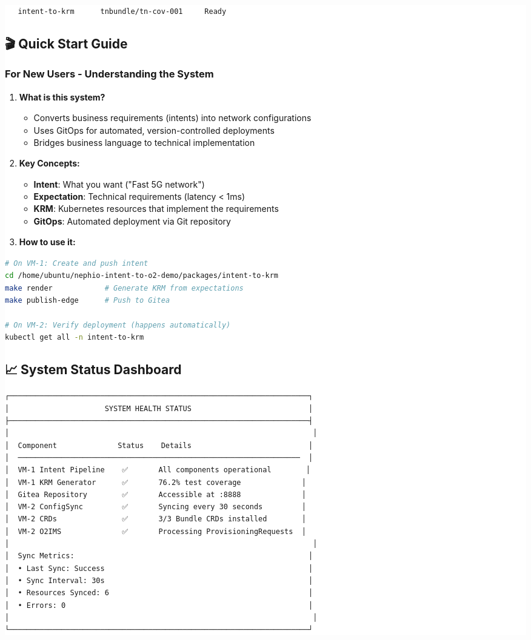```
   intent-to-krm      tnbundle/tn-cov-001     Ready
```

## 🎬 Quick Start Guide

### For New Users - Understanding the System

1. **What is this system?**
   - Converts business requirements (intents) into network configurations
   - Uses GitOps for automated, version-controlled deployments
   - Bridges business language to technical implementation

2. **Key Concepts:**
   - **Intent**: What you want ("Fast 5G network")
   - **Expectation**: Technical requirements (latency < 1ms)
   - **KRM**: Kubernetes resources that implement the requirements
   - **GitOps**: Automated deployment via Git repository

3. **How to use it:**

```bash
# On VM-1: Create and push intent
cd /home/ubuntu/nephio-intent-to-o2-demo/packages/intent-to-krm
make render            # Generate KRM from expectations
make publish-edge      # Push to Gitea

# On VM-2: Verify deployment (happens automatically)
kubectl get all -n intent-to-krm
```

## 📈 System Status Dashboard

```
┌─────────────────────────────────────────────────────────────────────┐
│                      SYSTEM HEALTH STATUS                           │
├─────────────────────────────────────────────────────────────────────┤
│                                                                      │
│  Component              Status    Details                           │
│  ─────────────────────────────────────────────────────────────────  │
│  VM-1 Intent Pipeline    ✅       All components operational        │
│  VM-1 KRM Generator      ✅       76.2% test coverage              │
│  Gitea Repository        ✅       Accessible at :8888              │
│  VM-2 ConfigSync         ✅       Syncing every 30 seconds         │
│  VM-2 CRDs               ✅       3/3 Bundle CRDs installed        │
│  VM-2 O2IMS              ✅       Processing ProvisioningRequests  │
│                                                                      │
│  Sync Metrics:                                                      │
│  • Last Sync: Success                                               │
│  • Sync Interval: 30s                                               │
│  • Resources Synced: 6                                              │
│  • Errors: 0                                                        │
│                                                                      │
└─────────────────────────────────────────────────────────────────────┘
```
